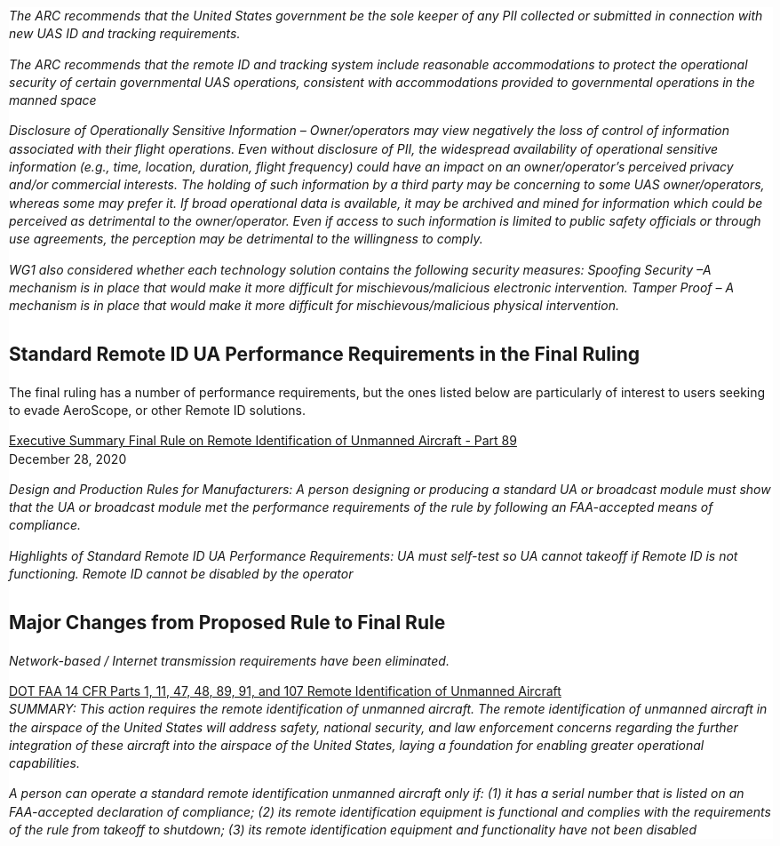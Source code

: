 *The ARC recommends that the United States government be the sole keeper of any PII collected or submitted in connection with new UAS ID and tracking requirements.*

*The ARC recommends that the remote ID and tracking system include reasonable accommodations to protect the operational security of certain governmental UAS operations, consistent with accommodations provided to governmental operations in the 
manned space*

*Disclosure of Operationally Sensitive Information – Owner/operators may view negatively the loss of control of information associated with their flight operations. Even without disclosure of PII, the widespread availability of operational 
sensitive information (e.g., time, location, duration, flight frequency) could have an impact on an owner/operator’s perceived privacy and/or commercial interests. The holding of such information by a third party may be concerning to some UAS 
owner/operators, whereas some may prefer it. If broad operational data is available, it may be archived and mined for information which could be perceived as detrimental to the owner/operator. Even if access to such information is limited to 
public safety officials or through use agreements, the perception may be detrimental to the willingness to comply.*

*WG1 also considered whether each technology solution contains the following security measures:
Spoofing Security –A mechanism is in place that would make it more difficult for mischievous/malicious electronic intervention.
Tamper Proof – A mechanism is in place that would make it more difficult for mischievous/malicious physical intervention.*


## Standard Remote ID UA Performance Requirements in the Final Ruling
The final ruling has a number of performance requirements, but the ones listed below are particularly of interest to users seeking to evade AeroScope, or other Remote ID solutions. 

[Executive Summary Final Rule on Remote Identification of Unmanned Aircraft - Part 89](https://www.faa.gov/sites/faa.gov/files/2021-08/RemoteID_Executive_Summary.pdf)<br>
December 28, 2020

*Design and Production Rules for Manufacturers: A person designing or producing a standard UA or broadcast module must show that the UA or broadcast module met the performance requirements of the rule by following an FAA-accepted means of compliance.*

*Highlights of Standard Remote ID UA Performance Requirements: UA must self-test so UA cannot takeoff if Remote ID is not functioning. Remote ID cannot be disabled by the operator*

## Major Changes from Proposed Rule to Final Rule
*Network-based / Internet transmission requirements have been eliminated.*

[DOT FAA 14 CFR Parts 1, 11, 47, 48, 89, 91, and 107 Remote Identification of Unmanned Aircraft](https://www.faa.gov/sites/faa.gov/files/2021-08/RemoteID_Final_Rule.pdf)<br>
*SUMMARY: This action requires the remote identification of unmanned aircraft. The remote identification of unmanned aircraft in the airspace of the United States will address safety, national security, and law enforcement concerns regarding the further integration of these aircraft into the airspace of the United States, laying a foundation for enabling greater operational capabilities.*

*A person can operate a standard remote identification unmanned aircraft only if: (1) it has a serial number that is listed on an FAA-accepted declaration of compliance; (2) its remote identification equipment is functional and complies with the requirements of the rule from takeoff to shutdown; (3) its remote identification equipment and functionality have not been disabled*
